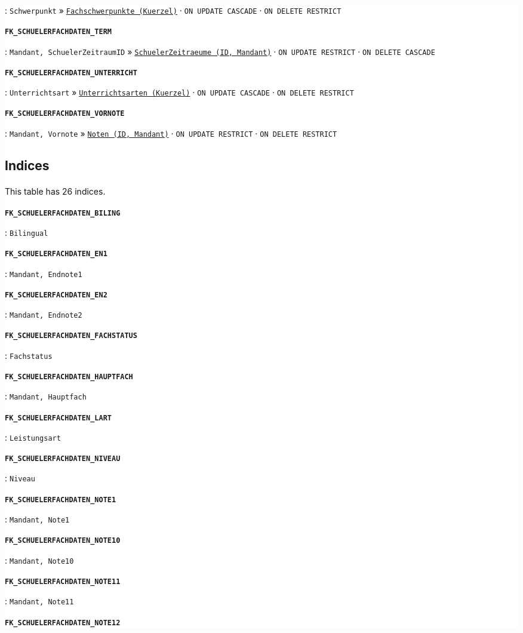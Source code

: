 :   `Schwerpunkt` » [`Fachschwerpunkte (Kuerzel)`](../../tables/fachschwerpunkte) · `ON UPDATE CASCADE` · `ON DELETE RESTRICT`

**`FK_SCHUELERFACHDATEN_TERM`**

:   `Mandant, SchuelerZeitraumID` » [`SchuelerZeitraeume (ID, Mandant)`](../../tables/schuelerzeitraeume) · `ON UPDATE RESTRICT` · `ON DELETE CASCADE`

**`FK_SCHUELERFACHDATEN_UNTERRICHT`**

:   `Unterrichtsart` » [`Unterrichtsarten (Kuerzel)`](../../tables/unterrichtsarten) · `ON UPDATE CASCADE` · `ON DELETE RESTRICT`

**`FK_SCHUELERFACHDATEN_VORNOTE`**

:   `Mandant, Vornote` » [`Noten (ID, Mandant)`](../../tables/noten) · `ON UPDATE RESTRICT` · `ON DELETE RESTRICT`

## Indices

This table has 26 indices.

**`FK_SCHUELERFACHDATEN_BILING`**

:   `Bilingual`

**`FK_SCHUELERFACHDATEN_EN1`**

:   `Mandant, Endnote1`

**`FK_SCHUELERFACHDATEN_EN2`**

:   `Mandant, Endnote2`

**`FK_SCHUELERFACHDATEN_FACHSTATUS`**

:   `Fachstatus`

**`FK_SCHUELERFACHDATEN_HAUPTFACH`**

:   `Mandant, Hauptfach`

**`FK_SCHUELERFACHDATEN_LART`**

:   `Leistungsart`

**`FK_SCHUELERFACHDATEN_NIVEAU`**

:   `Niveau`

**`FK_SCHUELERFACHDATEN_NOTE1`**

:   `Mandant, Note1`

**`FK_SCHUELERFACHDATEN_NOTE10`**

:   `Mandant, Note10`

**`FK_SCHUELERFACHDATEN_NOTE11`**

:   `Mandant, Note11`

**`FK_SCHUELERFACHDATEN_NOTE12`**
